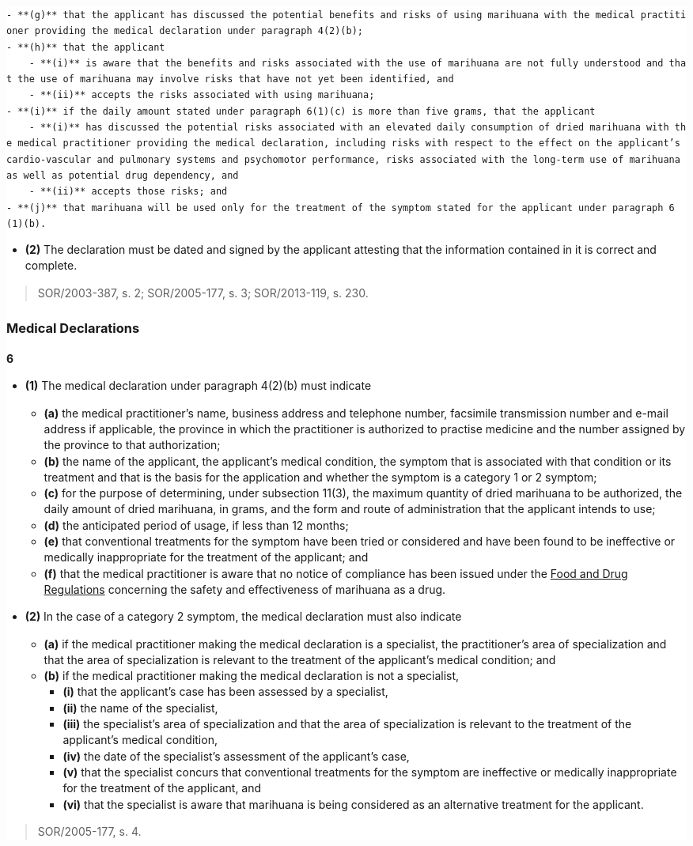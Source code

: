 	- **(g)** that the applicant has discussed the potential benefits and risks of using marihuana with the medical practitioner providing the medical declaration under paragraph 4(2)(b);
	- **(h)** that the applicant
		- **(i)** is aware that the benefits and risks associated with the use of marihuana are not fully understood and that the use of marihuana may involve risks that have not yet been identified, and
		- **(ii)** accepts the risks associated with using marihuana;
	- **(i)** if the daily amount stated under paragraph 6(1)(c) is more than five grams, that the applicant
		- **(i)** has discussed the potential risks associated with an elevated daily consumption of dried marihuana with the medical practitioner providing the medical declaration, including risks with respect to the effect on the applicant’s cardio-vascular and pulmonary systems and psychomotor performance, risks associated with the long-term use of marihuana as well as potential drug dependency, and
		- **(ii)** accepts those risks; and
	- **(j)** that marihuana will be used only for the treatment of the symptom stated for the applicant under paragraph 6(1)(b).

- **(2)** The declaration must be dated and signed by the applicant attesting that the information contained in it is correct and complete.
> SOR/2003-387, s. 2; SOR/2005-177, s. 3; SOR/2013-119, s. 230.





### Medical Declarations


**6** 

- **(1)** The medical declaration under paragraph 4(2)(b) must indicate
	- **(a)** the medical practitioner’s name, business address and telephone number, facsimile transmission number and e-mail address if applicable, the province in which the practitioner is authorized to practise medicine and the number assigned by the province to that authorization;
	- **(b)** the name of the applicant, the applicant’s medical condition, the symptom that is associated with that condition or its treatment and that is the basis for the application and whether the symptom is a category 1 or 2 symptom;
	- **(c)** for the purpose of determining, under subsection 11(3), the maximum quantity of dried marihuana to be authorized, the daily amount of dried marihuana, in grams, and the form and route of administration that the applicant intends to use;
	- **(d)** the anticipated period of usage, if less than 12 months;
	- **(e)** that conventional treatments for the symptom have been tried or considered and have been found to be ineffective or medically inappropriate for the treatment of the applicant; and
	- **(f)** that the medical practitioner is aware that no notice of compliance has been issued under the [Food and Drug Regulations](/en/Regulations/Consolidated%20Regulations%20of%20Canada/801-900/C.R.C.,%20c.%20870.md) concerning the safety and effectiveness of marihuana as a drug.

- **(2)** In the case of a category 2 symptom, the medical declaration must also indicate
	- **(a)** if the medical practitioner making the medical declaration is a specialist, the practitioner’s area of specialization and that the area of specialization is relevant to the treatment of the applicant’s medical condition; and
	- **(b)** if the medical practitioner making the medical declaration is not a specialist,
		- **(i)** that the applicant’s case has been assessed by a specialist,
		- **(ii)** the name of the specialist,
		- **(iii)** the specialist’s area of specialization and that the area of specialization is relevant to the treatment of the applicant’s medical condition,
		- **(iv)** the date of the specialist’s assessment of the applicant’s case,
		- **(v)** that the specialist concurs that conventional treatments for the symptom are ineffective or medically inappropriate for the treatment of the applicant, and
		- **(vi)** that the specialist is aware that marihuana is being considered as an alternative treatment for the applicant.
> SOR/2005-177, s. 4.

